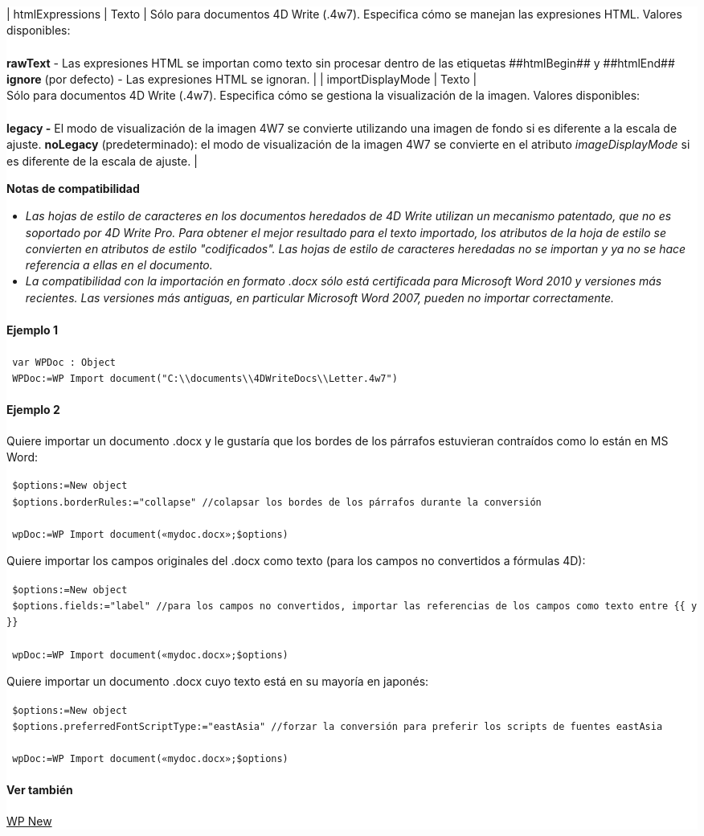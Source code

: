 | htmlExpressions            | Texto    | Sólo para documentos 4D Write (.4w7). Especifica cómo se manejan las expresiones HTML. Valores disponibles: <br/><br/> **rawText** \- Las expresiones HTML se importan como texto sin procesar dentro de las etiquetas ##htmlBegin## y ##htmlEnd## **ignore** (por defecto) - Las expresiones HTML se ignoran.                                                                                                                                                                                                                                                                                                                                                |
| importDisplayMode          | Texto    | <br/> Sólo para documentos 4D Write (.4w7). Especifica cómo se gestiona la visualización de la imagen. Valores disponibles: <br/><br/> **legacy -** El modo de visualización de la imagen 4W7 se convierte utilizando una imagen de fondo si es diferente a la escala de ajuste. **noLegacy** (predeterminado): el modo de visualización de la imagen 4W7 se convierte en el atributo *imageDisplayMode* si es diferente de la escala de ajuste.                                                                                                                                                                                                      |

**Notas de compatibilidad**

* *Las hojas de estilo de caracteres en los documentos heredados de 4D Write utilizan un mecanismo patentado, que no es soportado por 4D Write Pro. Para obtener el mejor resultado para el texto importado, los atributos de la hoja de estilo se convierten en atributos de estilo "codificados". Las hojas de estilo de caracteres heredadas no se importan y ya no se hace referencia a ellas en el documento.*
* *La compatibilidad con la importación en formato .docx sólo está certificada para Microsoft Word 2010 y versiones más recientes. Las versiones más antiguas, en particular Microsoft Word 2007, pueden no importar correctamente.*

#### Ejemplo 1 

```4d
 var WPDoc : Object
 WPDoc:=WP Import document("C:\\documents\\4DWriteDocs\\Letter.4w7")
```

#### Ejemplo 2 

Quiere importar un documento .docx y le gustaría que los bordes de los párrafos estuvieran contraídos como lo están en MS Word:

```4d
 $options:=New object
 $options.borderRules:="collapse" //colapsar los bordes de los párrafos durante la conversión
 
 wpDoc:=WP Import document(«mydoc.docx»;$options)
```

  
Quiere importar los campos originales del .docx como texto (para los campos no convertidos a fórmulas 4D):

```4d
 $options:=New object
 $options.fields:="label" //para los campos no convertidos, importar las referencias de los campos como texto entre {{ y }}
 
 wpDoc:=WP Import document(«mydoc.docx»;$options)
```

Quiere importar un documento .docx cuyo texto está en su mayoría en japonés:

```4d
 $options:=New object
 $options.preferredFontScriptType:="eastAsia" //forzar la conversión para preferir los scripts de fuentes eastAsia
 
 wpDoc:=WP Import document(«mydoc.docx»;$options)
```

#### Ver también 

[WP New](wp-new.md)  
